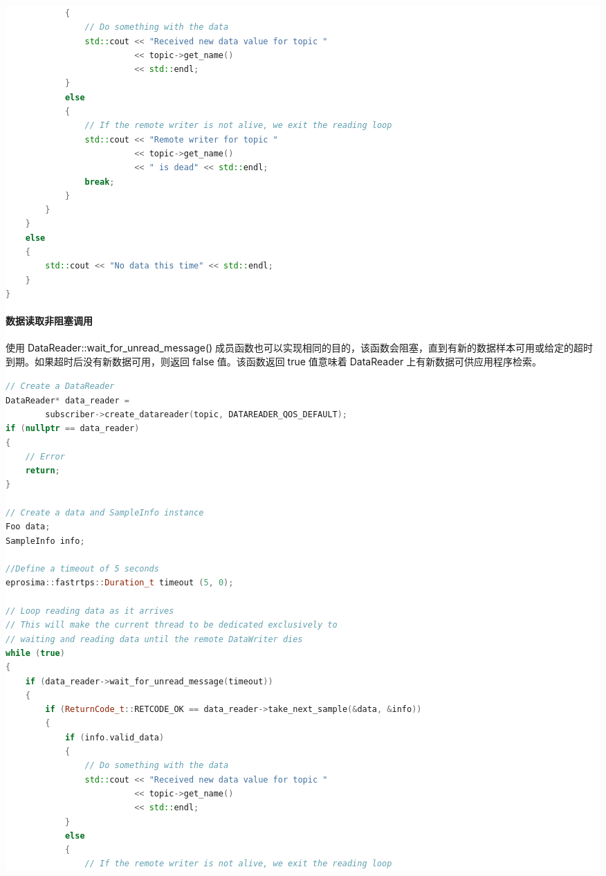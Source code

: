 ```c++
            {
                // Do something with the data
                std::cout << "Received new data value for topic "
                          << topic->get_name()
                          << std::endl;
            }
            else
            {
                // If the remote writer is not alive, we exit the reading loop
                std::cout << "Remote writer for topic "
                          << topic->get_name()
                          << " is dead" << std::endl;
                break;
            }
        }
    }
    else
    {
        std::cout << "No data this time" << std::endl;
    }
}
```

#### 数据读取非阻塞调用

使用 DataReader::wait_for_unread_message() 成员函数也可以实现相同的目的，该函数会阻塞，直到有新的数据样本可用或给定的超时到期。如果超时后没有新数据可用，则返回 false 值。该函数返回 true 值意味着 DataReader 上有新数据可供应用程序检索。

```c++
// Create a DataReader
DataReader* data_reader =
        subscriber->create_datareader(topic, DATAREADER_QOS_DEFAULT);
if (nullptr == data_reader)
{
    // Error
    return;
}

// Create a data and SampleInfo instance
Foo data;
SampleInfo info;

//Define a timeout of 5 seconds
eprosima::fastrtps::Duration_t timeout (5, 0);

// Loop reading data as it arrives
// This will make the current thread to be dedicated exclusively to
// waiting and reading data until the remote DataWriter dies
while (true)
{
    if (data_reader->wait_for_unread_message(timeout))
    {
        if (ReturnCode_t::RETCODE_OK == data_reader->take_next_sample(&data, &info))
        {
            if (info.valid_data)
            {
                // Do something with the data
                std::cout << "Received new data value for topic "
                          << topic->get_name()
                          << std::endl;
            }
            else
            {
                // If the remote writer is not alive, we exit the reading loop
```